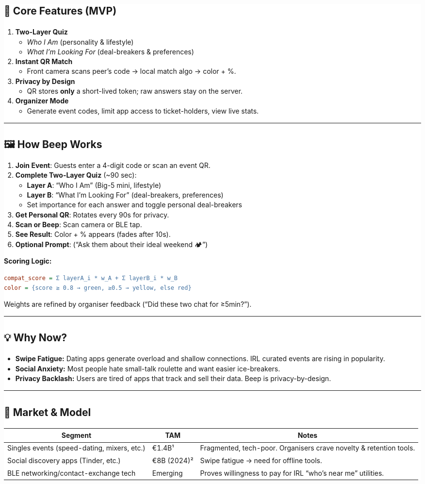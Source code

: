## 🔑 Core Features (MVP)

1. **Two-Layer Quiz**
    - *Who I Am* (personality & lifestyle)
    - *What I’m Looking For* (deal-breakers & preferences)
2. **Instant QR Match**
    - Front camera scans peer’s code → local match algo → color + %.
3. **Privacy by Design**
    - QR stores **only** a short-lived token; raw answers stay on the server.
4. **Organizer Mode**
    - Generate event codes, limit app access to ticket-holders, view live stats.

---

## 🖼️ How Beep Works

1. **Join Event**: Guests enter a 4-digit code or scan an event QR.
2. **Complete Two-Layer Quiz** (~90 sec):
    - **Layer A**: “Who I Am” (Big-5 mini, lifestyle)
    - **Layer B**: “What I’m Looking For” (deal-breakers, preferences)
    - Set importance for each answer and toggle personal deal-breakers
3. **Get Personal QR**: Rotates every 90s for privacy.
4. **Scan or Beep**: Scan camera or BLE tap.
5. **See Result**: Color + % appears (fades after 10s).
6. **Optional Prompt**: (“Ask them about their ideal weekend 🏕️”)

**Scoring Logic:**
```ini
compat_score = Σ layerA_i * w_A + Σ layerB_i * w_B
color = {score ≥ 0.8 → green, ≥0.5 → yellow, else red}
```
Weights are refined by organiser feedback (“Did these two chat for ≥5min?”).

---

## 💡 Why Now?

- **Swipe Fatigue:** Dating apps generate overload and shallow connections. IRL curated events are rising in popularity.
- **Social Anxiety:** Most people hate small-talk roulette and want easier ice-breakers.
- **Privacy Backlash:** Users are tired of apps that track and sell their data. Beep is privacy-by-design.

---

## 🏦 Market & Model

| Segment                                     | TAM         | Notes                                                                  |
|---------------------------------------------|-------------|-----------------------------------------------------------------------|
| Singles events (speed-dating, mixers, etc.) | €1.4B¹      | Fragmented, tech-poor. Organisers crave novelty & retention tools.    |
| Social discovery apps (Tinder, etc.)        | €8B (2024)² | Swipe fatigue → need for offline tools.                               |
| BLE networking/contact-exchange tech        | Emerging    | Proves willingness to pay for IRL “who’s near me” utilities.          |
